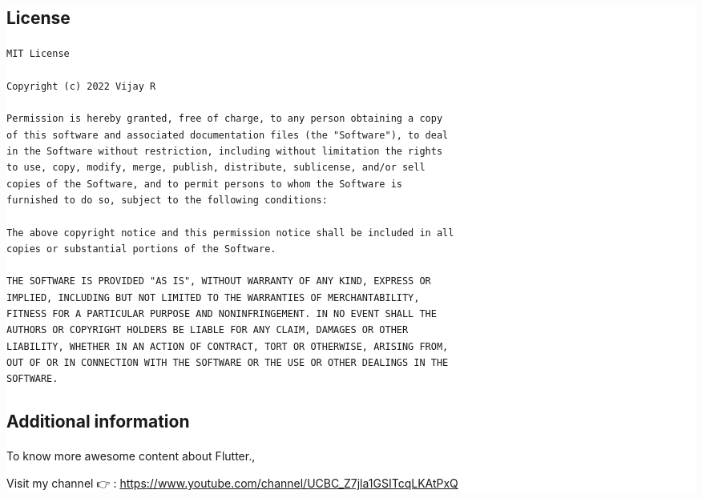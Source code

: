 
## License

```
MIT License

Copyright (c) 2022 Vijay R

Permission is hereby granted, free of charge, to any person obtaining a copy
of this software and associated documentation files (the "Software"), to deal
in the Software without restriction, including without limitation the rights
to use, copy, modify, merge, publish, distribute, sublicense, and/or sell
copies of the Software, and to permit persons to whom the Software is
furnished to do so, subject to the following conditions:

The above copyright notice and this permission notice shall be included in all
copies or substantial portions of the Software.

THE SOFTWARE IS PROVIDED "AS IS", WITHOUT WARRANTY OF ANY KIND, EXPRESS OR
IMPLIED, INCLUDING BUT NOT LIMITED TO THE WARRANTIES OF MERCHANTABILITY,
FITNESS FOR A PARTICULAR PURPOSE AND NONINFRINGEMENT. IN NO EVENT SHALL THE
AUTHORS OR COPYRIGHT HOLDERS BE LIABLE FOR ANY CLAIM, DAMAGES OR OTHER
LIABILITY, WHETHER IN AN ACTION OF CONTRACT, TORT OR OTHERWISE, ARISING FROM,
OUT OF OR IN CONNECTION WITH THE SOFTWARE OR THE USE OR OTHER DEALINGS IN THE
SOFTWARE.
```


## Additional information

To know more awesome content about Flutter., 

Visit my channel 👉 : https://www.youtube.com/channel/UCBC_Z7jla1GSITcqLKAtPxQ
